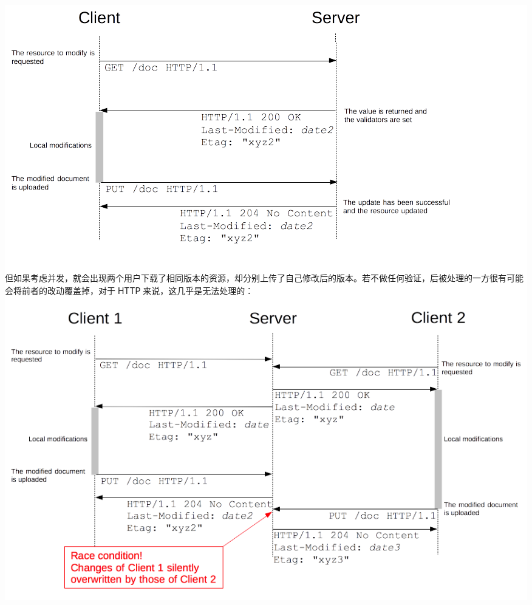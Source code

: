 ![conditional-requests-lost-update-1.png](./static/conditional-requests-lost-update-1.png)

但如果考虑并发，就会出现两个用户下载了相同版本的资源，却分别上传了自己修改后的版本。若不做任何验证，后被处理的一方很有可能会将前者的改动覆盖掉，对于 HTTP 来说，这几乎是无法处理的：

![conditional-requests-lost-update-2.png](./static/conditional-requests-lost-update-2.png)
